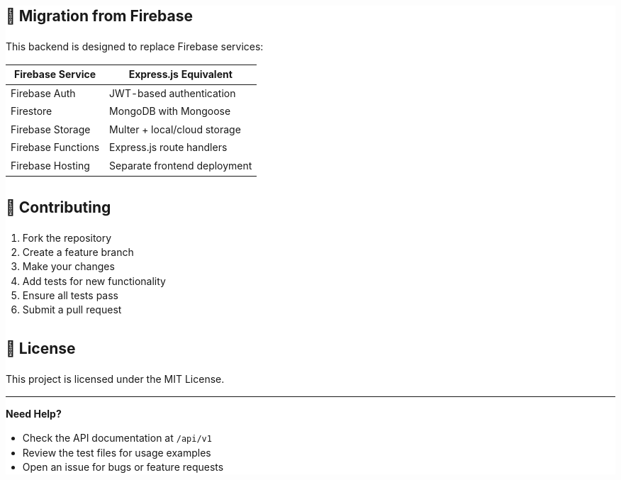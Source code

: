 ## 🔄 Migration from Firebase

This backend is designed to replace Firebase services:

| Firebase Service | Express.js Equivalent |
|------------------|----------------------|
| Firebase Auth | JWT-based authentication |
| Firestore | MongoDB with Mongoose |
| Firebase Storage | Multer + local/cloud storage |
| Firebase Functions | Express.js route handlers |
| Firebase Hosting | Separate frontend deployment |

## 🤝 Contributing

1. Fork the repository
2. Create a feature branch
3. Make your changes
4. Add tests for new functionality
5. Ensure all tests pass
6. Submit a pull request

## 📄 License

This project is licensed under the MIT License.

---

**Need Help?** 
- Check the API documentation at `/api/v1`
- Review the test files for usage examples
- Open an issue for bugs or feature requests
